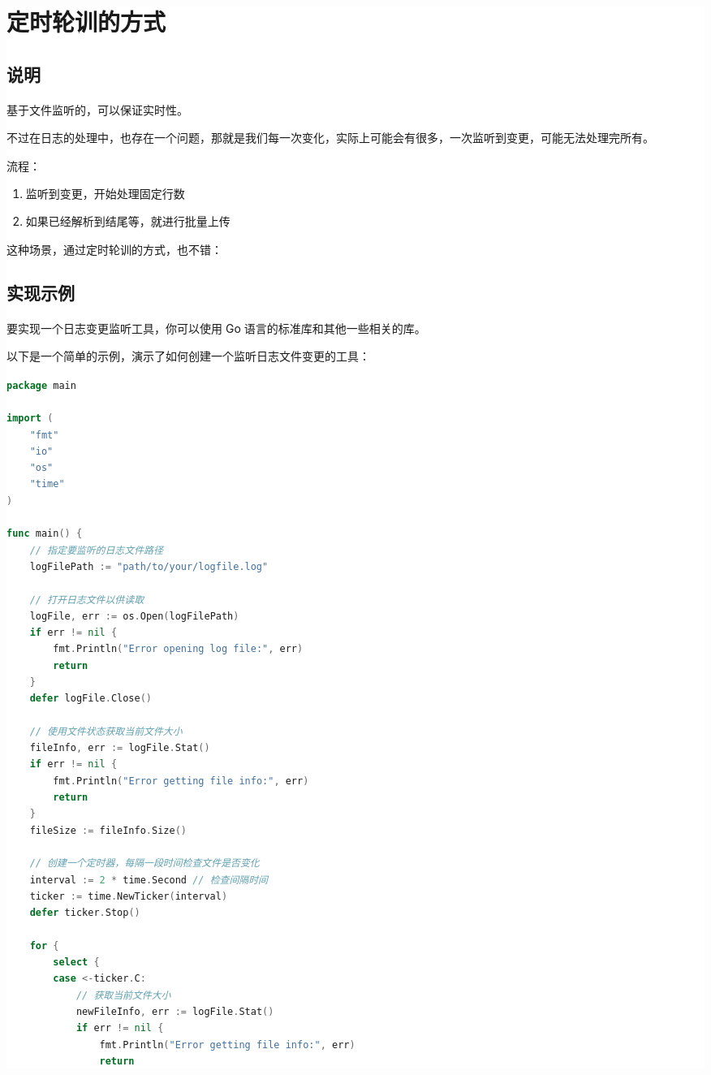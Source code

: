 # 定时轮训的方式

## 说明

基于文件监听的，可以保证实时性。

不过在日志的处理中，也存在一个问题，那就是我们每一次变化，实际上可能会有很多，一次监听到变更，可能无法处理完所有。

流程：

1. 监听到变更，开始处理固定行数

2. 如果已经解析到结尾等，就进行批量上传

这种场景，通过定时轮训的方式，也不错：

## 实现示例

要实现一个日志变更监听工具，你可以使用 Go 语言的标准库和其他一些相关的库。

以下是一个简单的示例，演示了如何创建一个监听日志文件变更的工具：

```go
package main

import (
    "fmt"
    "io"
    "os"
    "time"
)

func main() {
    // 指定要监听的日志文件路径
    logFilePath := "path/to/your/logfile.log"

    // 打开日志文件以供读取
    logFile, err := os.Open(logFilePath)
    if err != nil {
        fmt.Println("Error opening log file:", err)
        return
    }
    defer logFile.Close()

    // 使用文件状态获取当前文件大小
    fileInfo, err := logFile.Stat()
    if err != nil {
        fmt.Println("Error getting file info:", err)
        return
    }
    fileSize := fileInfo.Size()

    // 创建一个定时器，每隔一段时间检查文件是否变化
    interval := 2 * time.Second // 检查间隔时间
    ticker := time.NewTicker(interval)
    defer ticker.Stop()

    for {
        select {
        case <-ticker.C:
            // 获取当前文件大小
            newFileInfo, err := logFile.Stat()
            if err != nil {
                fmt.Println("Error getting file info:", err)
                return
```